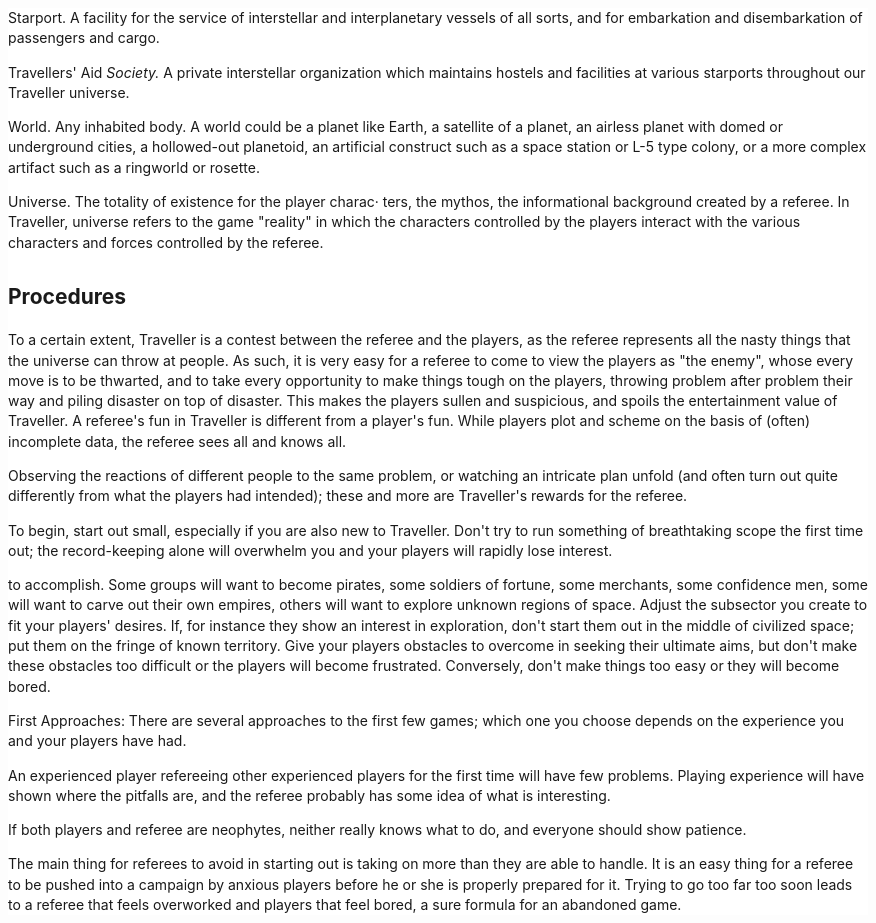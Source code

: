 Starport. A facility for the service of interstellar and interplanetary vessels of all sorts, and for embarkation and disembarkation of passengers and cargo. 

Travellers' Aid *Society.* A private interstellar organization which maintains hostels and facilities at various starports throughout our Traveller universe. 

World. Any inhabited body. A world could be a planet like Earth, a satellite of a planet, an airless planet with domed or underground cities, a hollowed-out planetoid, an artificial construct such as a space station or L-5 
type colony, or a more complex artifact such as a ringworld or rosette. 

Universe. The totality of existence for the player charac· 
ters, the mythos, the informational background created by a referee. In Traveller, universe refers to the game "reality" 
in which the characters controlled by the players interact with the various characters and forces controlled by the referee. 

## Procedures

To a certain extent, Traveller is a contest between the referee and the players, as the referee represents all the nasty things that the universe can throw at people. As such, it is very easy for a referee to come to view the players as "the enemy", whose every move is to be thwarted, and to take every opportunity to make things tough on the players, throwing problem after problem their way and piling disaster on top of disaster. This makes the players sullen and suspicious, and spoils the entertainment value of Traveller. A referee's fun in Traveller is different from a player's fun. While players plot and scheme on the basis of 
(often) incomplete data, the referee sees all and knows all. 

Observing the reactions of different people to the same problem, or watching an intricate plan unfold (and often turn out quite differently from what the players had intended); these and more are Traveller's rewards for the referee. 

To begin, start out small, especially if you are also new to Traveller. Don't try to run something of breathtaking scope the first time out; the record-keeping alone will overwhelm you and your players will rapidly lose interest. 

to accomplish. Some groups will want to become pirates, some soldiers of fortune, some merchants, some confidence men, some will want to carve out their own empires, others will want to explore unknown regions of space. Adjust the subsector you create to fit your players' desires. If, for instance they show an interest in exploration, don't start them out in the middle of civilized space; put them on the fringe of known territory. Give your players obstacles to overcome in seeking their ultimate aims, but don't make these obstacles too difficult or the players will become frustrated. Conversely, don't make things too easy or they will become bored. 

First Approaches: There are several approaches to the first few games; which one you choose depends on the experience you and your players have had. 

An experienced player refereeing other experienced players for the first time will have few problems. Playing experience will have shown where the pitfalls are, and the referee probably has some idea of what is interesting. 

If both players and referee are neophytes, neither really knows what to do, and everyone should show patience. 

The main thing for referees to avoid in starting out is taking on more than they are able to handle. It is an easy thing for a referee to be pushed into a campaign by anxious players before he or she is properly prepared for it. Trying to go too far too soon leads to a referee that feels overworked and players that feel bored, a sure formula for an abandoned game. 
